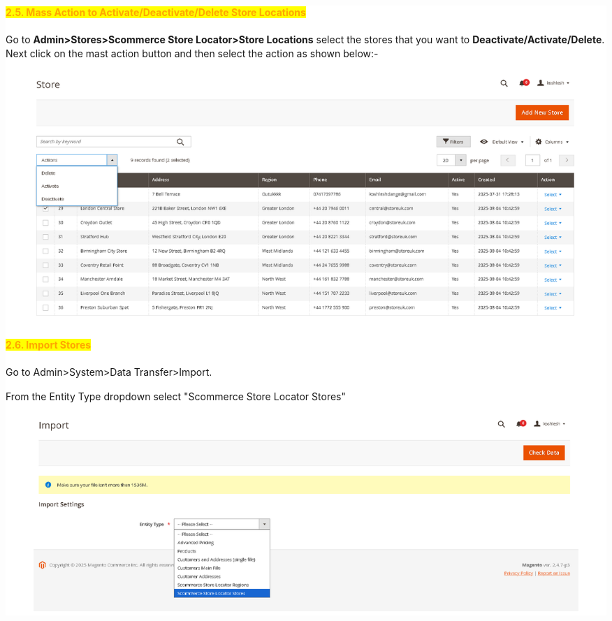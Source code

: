 #### <mark style="color:orange;">**2.5. Mass Action to Activate/Deactivate/Delete Store Locations**</mark>&#x20;

Go to **Admin>Stores>Scommerce Store Locator>Store Locations** select the stores that you want to **Deactivate/Activate/Delete**. Next click on the mast action button and then select the action as shown below:-

<div data-full-width="true"><figure><img src="../../.gitbook/assets/image (281).png" alt=""><figcaption></figcaption></figure></div>

#### <mark style="color:orange;">**2.6. Import Stores**</mark>

Go to Admin>System>Data Transfer>Import.

From the Entity Type dropdown select "Scommerce Store Locator Stores"

<div data-full-width="true"><figure><img src="../../.gitbook/assets/image (282).png" alt=""><figcaption></figcaption></figure></div>
